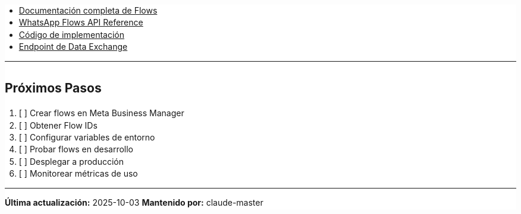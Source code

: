 - [Documentación completa de Flows](./whatsapp-api-v23-flows.md)
- [WhatsApp Flows API Reference](https://developers.facebook.com/docs/whatsapp/flows)
- [Código de implementación](../lib/whatsapp-flows.ts)
- [Endpoint de Data Exchange](../app/api/whatsapp/flows/route.ts)

---

## Próximos Pasos

1. [ ] Crear flows en Meta Business Manager
2. [ ] Obtener Flow IDs
3. [ ] Configurar variables de entorno
4. [ ] Probar flows en desarrollo
5. [ ] Desplegar a producción
6. [ ] Monitorear métricas de uso

---

**Última actualización:** 2025-10-03
**Mantenido por:** claude-master

